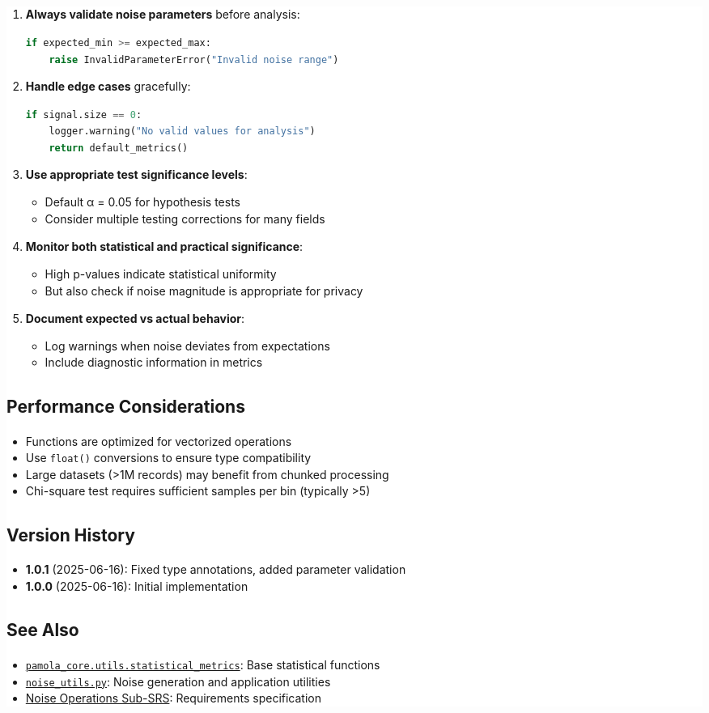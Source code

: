1. **Always validate noise parameters** before analysis:
   ```python
   if expected_min >= expected_max:
       raise InvalidParameterError("Invalid noise range")
   ```

2. **Handle edge cases** gracefully:
   ```python
   if signal.size == 0:
       logger.warning("No valid values for analysis")
       return default_metrics()
   ```

3. **Use appropriate test significance levels**:
   - Default α = 0.05 for hypothesis tests
   - Consider multiple testing corrections for many fields

4. **Monitor both statistical and practical significance**:
   - High p-values indicate statistical uniformity
   - But also check if noise magnitude is appropriate for privacy

5. **Document expected vs actual behavior**:
   - Log warnings when noise deviates from expectations
   - Include diagnostic information in metrics

## Performance Considerations

- Functions are optimized for vectorized operations
- Use `float()` conversions to ensure type compatibility
- Large datasets (>1M records) may benefit from chunked processing
- Chi-square test requires sufficient samples per bin (typically >5)

## Version History

- **1.0.1** (2025-06-16): Fixed type annotations, added parameter validation
- **1.0.0** (2025-06-16): Initial implementation

## See Also

- [`pamola_core.utils.statistical_metrics`](../../../utils/statistical_metrics.md): Base statistical functions
- [`noise_utils.py`](./noise_utils.md): Noise generation and application utilities
- [Noise Operations Sub-SRS](../../../docs/specs/noise_operations.md): Requirements specification